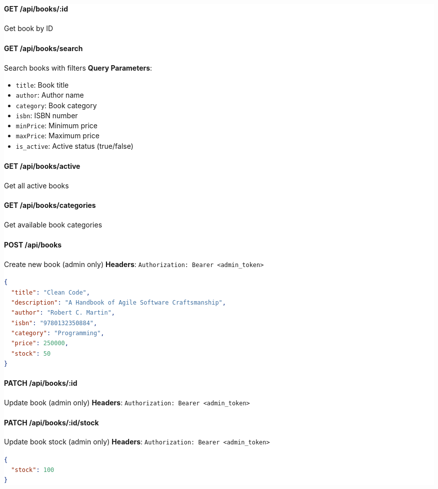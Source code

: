 #### GET /api/books/:id

Get book by ID

#### GET /api/books/search

Search books with filters
**Query Parameters**:

- `title`: Book title
- `author`: Author name
- `category`: Book category
- `isbn`: ISBN number
- `minPrice`: Minimum price
- `maxPrice`: Maximum price
- `is_active`: Active status (true/false)

#### GET /api/books/active

Get all active books

#### GET /api/books/categories

Get available book categories

#### POST /api/books

Create new book (admin only)
**Headers**: `Authorization: Bearer <admin_token>`

```json
{
  "title": "Clean Code",
  "description": "A Handbook of Agile Software Craftsmanship",
  "author": "Robert C. Martin",
  "isbn": "9780132350884",
  "category": "Programming",
  "price": 250000,
  "stock": 50
}
```

#### PATCH /api/books/:id

Update book (admin only)
**Headers**: `Authorization: Bearer <admin_token>`

#### PATCH /api/books/:id/stock

Update book stock (admin only)
**Headers**: `Authorization: Bearer <admin_token>`

```json
{
  "stock": 100
}
```
